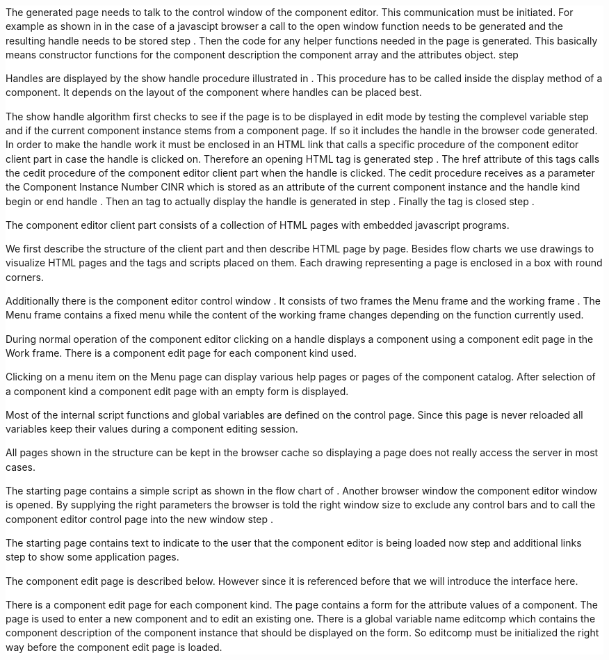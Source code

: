 The generated page needs to talk to the control window of the component editor. This communication must be initiated. For example as shown in in the case of a javascipt browser a call to the open window function needs to be generated and the resulting handle needs to be stored step . Then the code for any helper functions needed in the page is generated. This basically means constructor functions for the component description the component array and the attributes object. step 

Handles are displayed by the show handle procedure illustrated in . This procedure has to be called inside the display method of a component. It depends on the layout of the component where handles can be placed best.

The show handle algorithm first checks to see if the page is to be displayed in edit mode by testing the complevel variable step and if the current component instance stems from a component page. If so it includes the handle in the browser code generated. In order to make the handle work it must be enclosed in an HTML link that calls a specific procedure of the component editor client part in case the handle is clicked on. Therefore an opening HTML tag is generated step . The href attribute of this tags calls the cedit procedure of the component editor client part when the handle is clicked. The cedit procedure receives as a parameter the Component Instance Number CINR which is stored as an attribute of the current component instance and the handle kind begin or end handle . Then an tag to actually display the handle is generated in step . Finally the tag is closed step .

The component editor client part consists of a collection of HTML pages with embedded javascript programs.

We first describe the structure of the client part and then describe HTML page by page. Besides flow charts we use drawings to visualize HTML pages and the tags and scripts placed on them. Each drawing representing a page is enclosed in a box with round corners.

Additionally there is the component editor control window . It consists of two frames the Menu frame and the working frame . The Menu frame contains a fixed menu while the content of the working frame changes depending on the function currently used.

During normal operation of the component editor clicking on a handle displays a component using a component edit page in the Work frame. There is a component edit page for each component kind used.

Clicking on a menu item on the Menu page can display various help pages or pages of the component catalog. After selection of a component kind a component edit page with an empty form is displayed.

Most of the internal script functions and global variables are defined on the control page. Since this page is never reloaded all variables keep their values during a component editing session.

All pages shown in the structure can be kept in the browser cache so displaying a page does not really access the server in most cases.

The starting page contains a simple script as shown in the flow chart of . Another browser window the component editor window is opened. By supplying the right parameters the browser is told the right window size to exclude any control bars and to call the component editor control page into the new window step .

The starting page contains text to indicate to the user that the component editor is being loaded now step and additional links step to show some application pages.

The component edit page is described below. However since it is referenced before that we will introduce the interface here.

There is a component edit page for each component kind. The page contains a form for the attribute values of a component. The page is used to enter a new component and to edit an existing one. There is a global variable name editcomp which contains the component description of the component instance that should be displayed on the form. So editcomp must be initialized the right way before the component edit page is loaded.
